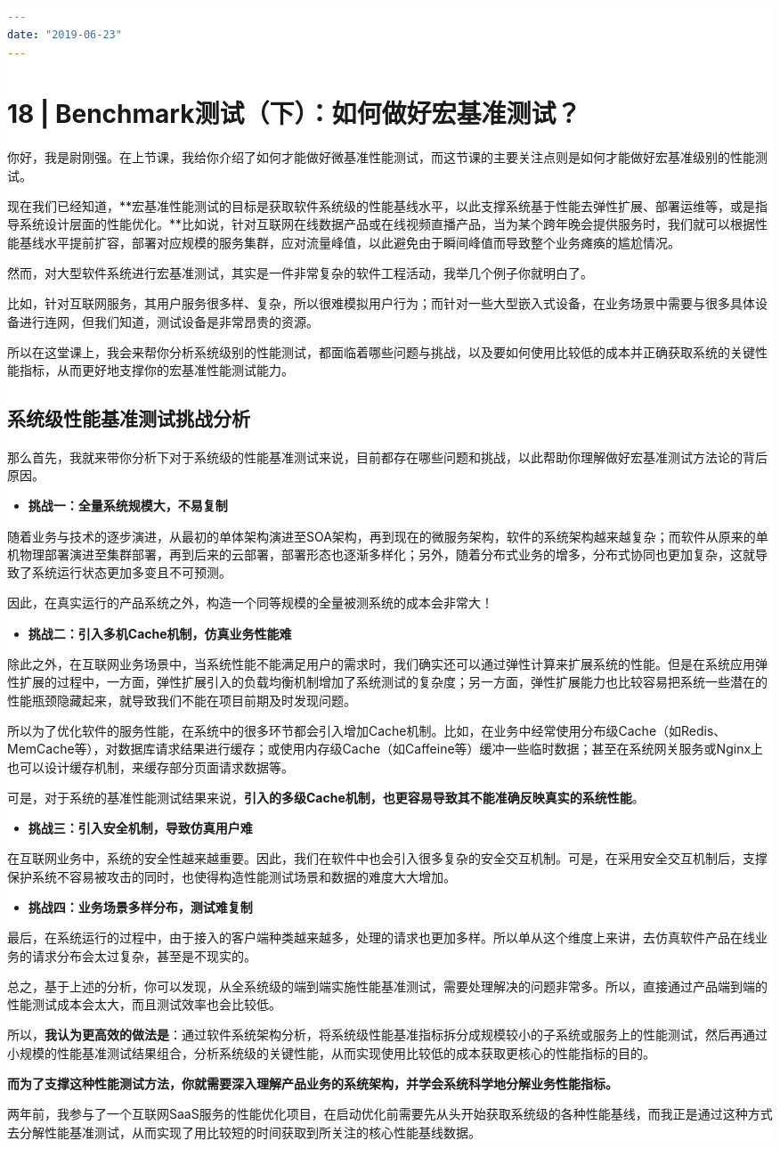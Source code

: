 ```yaml
---
date: "2019-06-23"
---  
```

      
# 18 | Benchmark测试（下）：如何做好宏基准测试？
你好，我是尉刚强。在上节课，我给你介绍了如何才能做好微基准性能测试，而这节课的主要关注点则是如何才能做好宏基准级别的性能测试。

现在我们已经知道，**宏基准性能测试的目标是获取软件系统级的性能基线水平，以此支撑系统基于性能去弹性扩展、部署运维等，或是指导系统设计层面的性能优化。**比如说，针对互联网在线数据产品或在线视频直播产品，当为某个跨年晚会提供服务时，我们就可以根据性能基线水平提前扩容，部署对应规模的服务集群，应对流量峰值，以此避免由于瞬间峰值而导致整个业务瘫痪的尴尬情况。

然而，对大型软件系统进行宏基准测试，其实是一件非常复杂的软件工程活动，我举几个例子你就明白了。

比如，针对互联网服务，其用户服务很多样、复杂，所以很难模拟用户行为；而针对一些大型嵌入式设备，在业务场景中需要与很多具体设备进行连网，但我们知道，测试设备是非常昂贵的资源。

所以在这堂课上，我会来帮你分析系统级别的性能测试，都面临着哪些问题与挑战，以及要如何使用比较低的成本并正确获取系统的关键性能指标，从而更好地支撑你的宏基准性能测试能力。

## 系统级性能基准测试挑战分析

那么首先，我就来带你分析下对于系统级的性能基准测试来说，目前都存在哪些问题和挑战，以此帮助你理解做好宏基准测试方法论的背后原因。



* **挑战一：全量系统规模大，不易复制**

随着业务与技术的逐步演进，从最初的单体架构演进至SOA架构，再到现在的微服务架构，软件的系统架构越来越复杂；而软件从原来的单机物理部署演进至集群部署，再到后来的云部署，部署形态也逐渐多样化；另外，随着分布式业务的增多，分布式协同也更加复杂，这就导致了系统运行状态更加多变且不可预测。

因此，在真实运行的产品系统之外，构造一个同等规模的全量被测系统的成本会非常大！

* **挑战二：引入多机Cache机制，仿真业务性能难**

除此之外，在互联网业务场景中，当系统性能不能满足用户的需求时，我们确实还可以通过弹性计算来扩展系统的性能。但是在系统应用弹性扩展的过程中，一方面，弹性扩展引入的负载均衡机制增加了系统测试的复杂度；另一方面，弹性扩展能力也比较容易把系统一些潜在的性能瓶颈隐藏起来，就导致我们不能在项目前期及时发现问题。

所以为了优化软件的服务性能，在系统中的很多环节都会引入增加Cache机制。比如，在业务中经常使用分布级Cache（如Redis、MemCache等），对数据库请求结果进行缓存；或使用内存级Cache（如Caffeine等）缓冲一些临时数据；甚至在系统网关服务或Nginx上也可以设计缓存机制，来缓存部分页面请求数据等。

可是，对于系统的基准性能测试结果来说，**引入的多级Cache机制，也更容易导致其不能准确反映真实的系统性能**。

* **挑战三：引入安全机制，导致仿真用户难**

在互联网业务中，系统的安全性越来越重要。因此，我们在软件中也会引入很多复杂的安全交互机制。可是，在采用安全交互机制后，支撑保护系统不容易被攻击的同时，也使得构造性能测试场景和数据的难度大大增加。

* **挑战四：业务场景多样分布，测试难复制**

最后，在系统运行的过程中，由于接入的客户端种类越来越多，处理的请求也更加多样。所以单从这个维度上来讲，去仿真软件产品在线业务的请求分布会太过复杂，甚至是不现实的。

总之，基于上述的分析，你可以发现，从全系统级的端到端实施性能基准测试，需要处理解决的问题非常多。所以，直接通过产品端到端的性能测试成本会太大，而且测试效率也会比较低。

所以，**我认为更高效的做法是**：通过软件系统架构分析，将系统级性能基准指标拆分成规模较小的子系统或服务上的性能测试，然后再通过小规模的性能基准测试结果组合，分析系统级的关键性能，从而实现使用比较低的成本获取更核心的性能指标的目的。

**而为了支撑这种性能测试方法，你就需要深入理解产品业务的系统架构，并学会系统科学地分解业务性能指标。**

两年前，我参与了一个互联网SaaS服务的性能优化项目，在启动优化前需要先从头开始获取系统级的各种性能基线，而我正是通过这种方式去分解性能基准测试，从而实现了用比较短的时间获取到所关注的核心性能基线数据。
